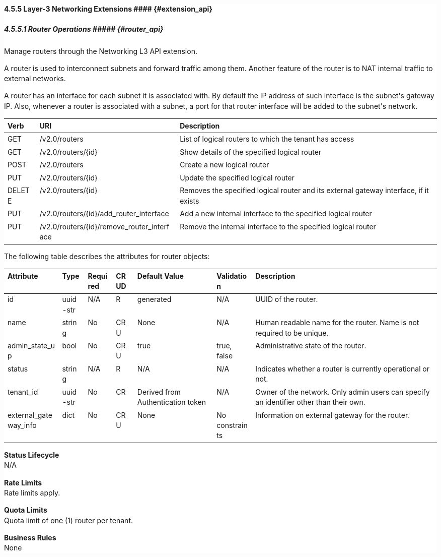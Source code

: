 #### 4.5.5 Layer-3 Networking Extensions #### {#extension_api}
##### 4.5.5.1 Router Operations ##### {#router_api}

Manage routers through the Networking L3 API extension.

A router is used to interconnect subnets and forward traffic among them. Another feature of the router is to NAT internal traffic to external networks.

A router has an interface for each subnet it is associated with. By default the IP address of such interface is the subnet's gateway IP. Also, whenever a router is associated with a subnet, a port for that router interface will be added to the subnet's network.   

| Verb    | URI        |      Description |
| :------------ | :---------- | :-------- |
|	GET    |  /v2.0/routers    |         List of logical routers to which the tenant has access	|
|	GET     | /v2.0/routers/{id} |	Show details of the specified logical router|
|	POST	| /v2.0/routers			|	Create a new logical router|
|	PUT     | /v2.0/routers/{id}|  Update the specified logical router|
|	DELETE  | /v2.0/routers/{id} | Removes the specified logical router and its external gateway interface, if it exists|
|	PUT		| /v2.0/routers/{id}/add_router_interface | Add a new internal interface to the specified logical router|
|	PUT		| /v2.0/routers/{id}/remove_router_interface | Remove the internal interface to the specified logical router|

The following table describes the attributes for router objects: 
 	
| Attribute	| Type	| Required	| CRUD	| Default Value	| Validation | Description	|
| :---------- | :---------- | :------------ | :-------------- | :----------- | :----------------------- | :---------------- | 
| id	| uuid-str	| N/A	| R	| generated	| N/A	| UUID of the router. |
| name |	string |	No |	CRU	| None	| N/A |	Human readable name for the router. Name is not required to be unique. |
| admin_state_up	| bool |	No |	CRU	| true	|true, false |	Administrative state of the router. |
|status	| string	| N/A	| R	| N/A	| N/A	| Indicates whether a router is currently operational or not. |
| tenant_id	| uuid-str	| No | 	CR	| Derived from Authentication token	| N/A	|Owner of the network.  Only admin users can specify an identifier other than their own. |
|external_gateway_info | 	dict	| No	|CRU	|None	|No constraints	|Information on external gateway for the router. |

**Status Lifecycle**   
N/A

**Rate Limits**   
Rate limits apply.

**Quota Limits**   
Quota limit of one (1) router per tenant.

**Business Rules**   
None
